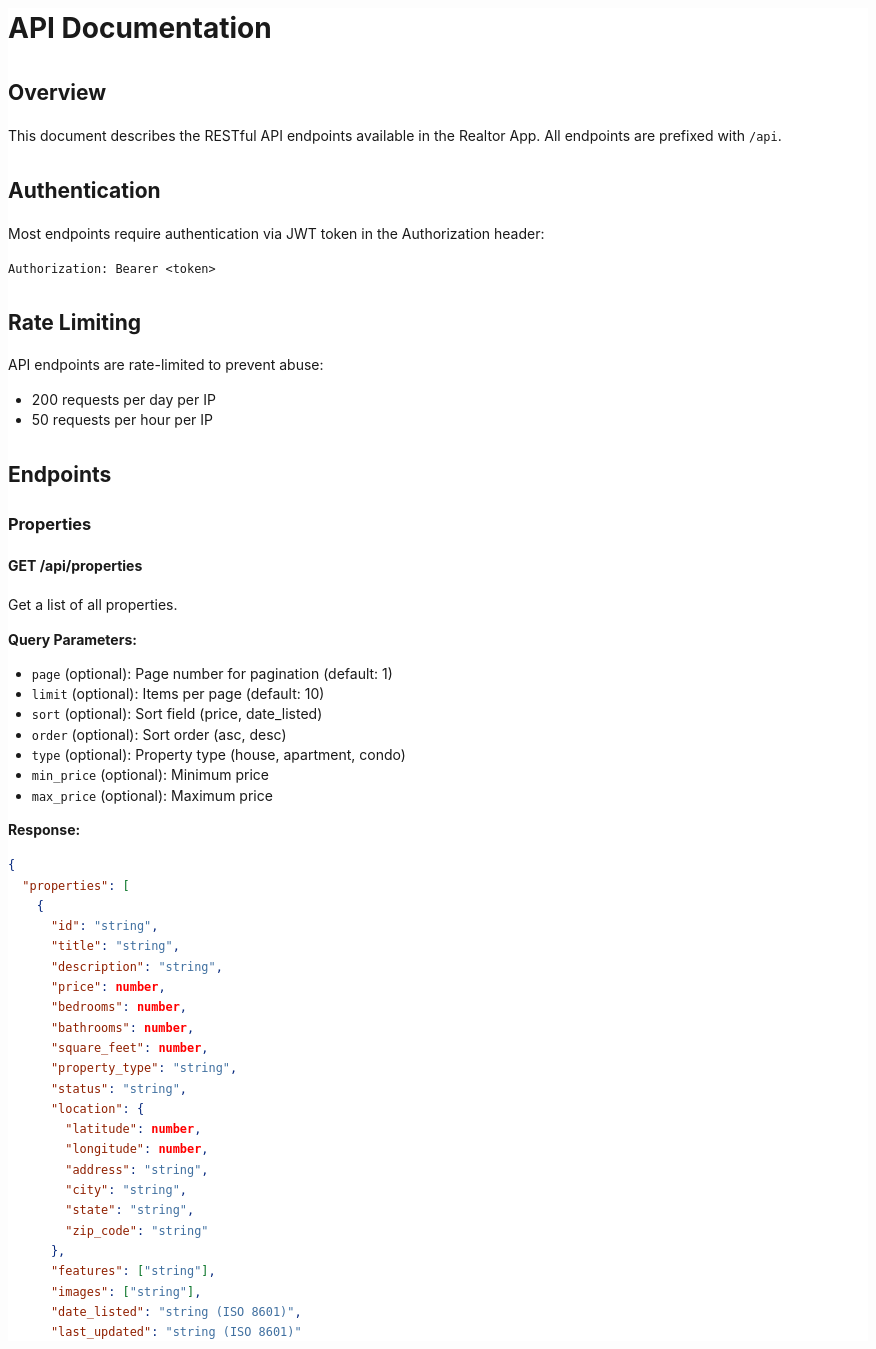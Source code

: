 # API Documentation

## Overview

This document describes the RESTful API endpoints available in the Realtor App. All endpoints are prefixed with `/api`.

## Authentication

Most endpoints require authentication via JWT token in the Authorization header:
```
Authorization: Bearer <token>
```

## Rate Limiting

API endpoints are rate-limited to prevent abuse:
- 200 requests per day per IP
- 50 requests per hour per IP

## Endpoints

### Properties

#### GET /api/properties
Get a list of all properties.

**Query Parameters:**
- `page` (optional): Page number for pagination (default: 1)
- `limit` (optional): Items per page (default: 10)
- `sort` (optional): Sort field (price, date_listed)
- `order` (optional): Sort order (asc, desc)
- `type` (optional): Property type (house, apartment, condo)
- `min_price` (optional): Minimum price
- `max_price` (optional): Maximum price

**Response:**
```json
{
  "properties": [
    {
      "id": "string",
      "title": "string",
      "description": "string",
      "price": number,
      "bedrooms": number,
      "bathrooms": number,
      "square_feet": number,
      "property_type": "string",
      "status": "string",
      "location": {
        "latitude": number,
        "longitude": number,
        "address": "string",
        "city": "string",
        "state": "string",
        "zip_code": "string"
      },
      "features": ["string"],
      "images": ["string"],
      "date_listed": "string (ISO 8601)",
      "last_updated": "string (ISO 8601)"
```